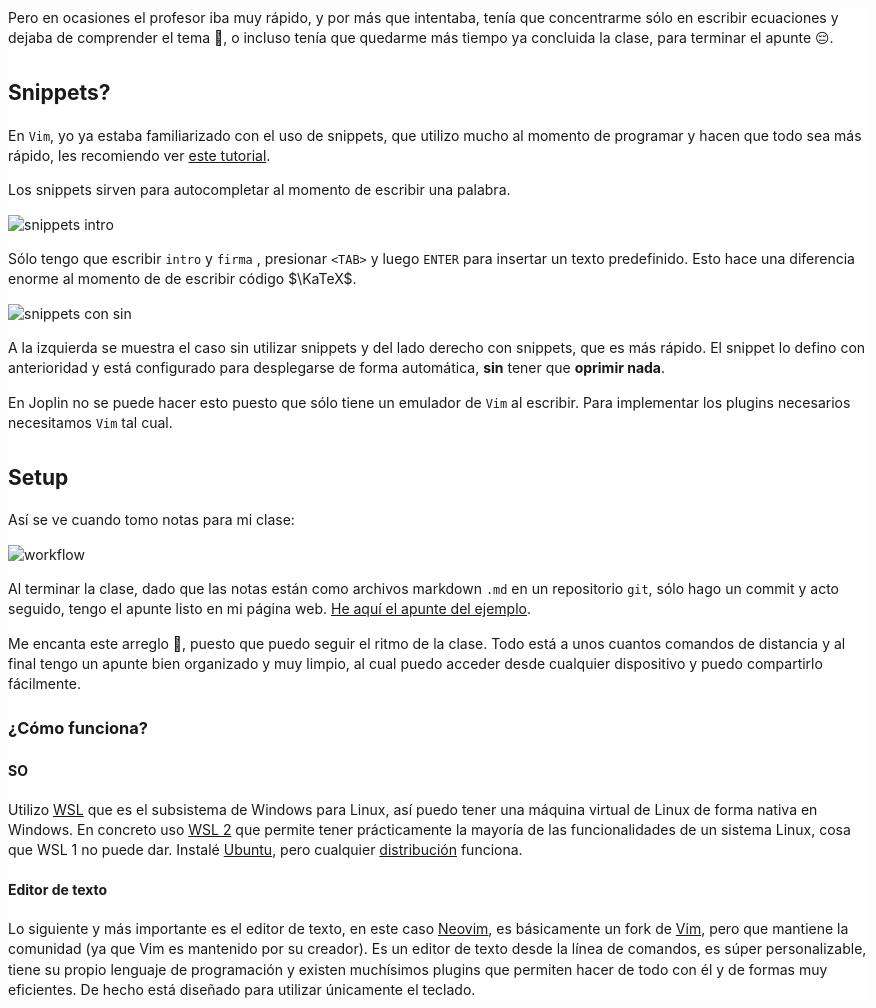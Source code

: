 Pero en ocasiones el profesor iba muy rápido, y por más que intentaba, tenía que concentrarme sólo en escribir ecuaciones y dejaba de comprender el tema 🥴, o incluso tenía que quedarme más tiempo ya concluida la clase, para terminar el apunte 😔.

## Snippets?

En `Vim`, yo ya estaba familiarizado con el uso de snippets, que utilizo mucho al momento de programar y hacen que todo sea más rápido, les recomiendo ver [este tutorial](https://missing.csail.mit.edu/2020/editors/).

Los snippets sirven para autocompletar al momento de escribir una palabra.

![snippets intro](/blogger/assets/snippetsIntro.gif)

Sólo tengo que escribir `intro` y `firma` , presionar `<TAB>` y luego `ENTER` para insertar un texto predefinido. Esto hace una diferencia enorme al momento de de escribir código $\KaTeX$.

![snippets con sin](/blogger/assets/snippetsComparison.gif)

A la izquierda se muestra el caso sin utilizar snippets y del lado derecho con snippets, que es más rápido. El snippet lo defino con anterioridad y está configurado para desplegarse de forma automática, **sin** tener que **oprimir nada**.

En Joplin no se puede hacer esto puesto que sólo tiene un emulador de `Vim` al escribir. Para implementar los plugins necesarios necesitamos `Vim` tal cual.

## Setup
Así se ve cuando tomo notas para mi clase:

![workflow](/blogger/assets/workflow.gif)

Al terminar la clase, dado que las notas están como archivos markdown `.md` en un repositorio `git`, sólo hago un commit y acto seguido, tengo el apunte listo en mi página web. [He aquí el apunte del ejemplo](https://danielhj.com/studious/notes/7mo%20Semestre/Control%20de%20Sistemas%20Mecatr%C3%B3nicos/Discretizaci%C3%B3n%20de%20ecuaciones%20en%20espacio%20de%20estado.html).

Me encanta este arreglo 🤩, puesto que puedo seguir el ritmo de la clase. Todo está a unos cuantos comandos de distancia y al final tengo un apunte bien organizado y muy limpio, al cual puedo acceder desde cualquier dispositivo y puedo compartirlo fácilmente.

### ¿Cómo funciona?

#### SO
Utilizo [WSL](https://docs.microsoft.com/en-us/windows/wsl/install-win10) que es el subsistema de Windows para Linux, así puedo tener una máquina virtual de Linux de forma nativa en Windows. En concreto uso [WSL 2](https://docs.microsoft.com/en-us/windows/wsl/install-win10#step-2---check-requirements-for-running-wsl-2) que permite tener prácticamente la mayoría de las funcionalidades de un sistema Linux, cosa que WSL 1 no puede dar.
Instalé [Ubuntu](https://www.microsoft.com/store/apps/9n6svws3rx71), pero cualquier [distribución](https://docs.microsoft.com/en-us/windows/wsl/install-win10#step-6---install-your-linux-distribution-of-choice) funciona.

#### Editor de texto
Lo siguiente y más importante es el editor de texto, en este caso [Neovim](https://neovim.io/), es básicamente un fork de [Vim](https://github.com/vim/vim), pero que mantiene la comunidad (ya que Vim es mantenido por su creador). Es un editor de texto desde la línea de comandos, es súper personalizable, tiene su propio lenguaje de programación y existen muchísimos plugins que permiten hacer de todo con él y de formas muy eficientes. De hecho está diseñado para utilizar únicamente el teclado.
